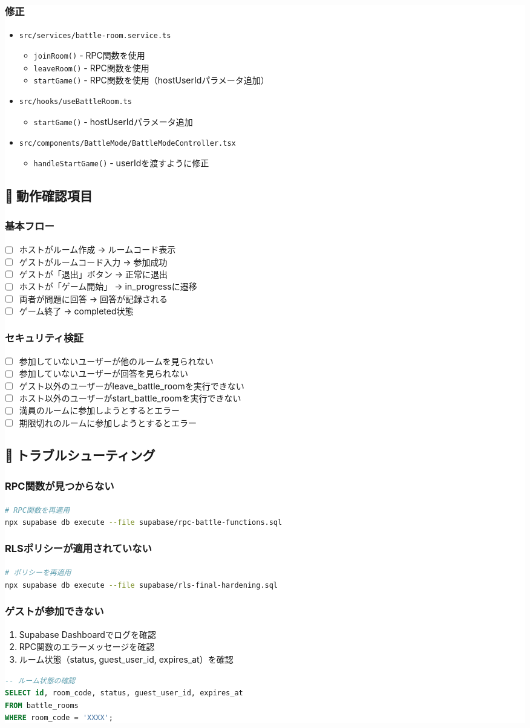 ### 修正
- `src/services/battle-room.service.ts`
  - `joinRoom()` - RPC関数を使用
  - `leaveRoom()` - RPC関数を使用
  - `startGame()` - RPC関数を使用（hostUserIdパラメータ追加）

- `src/hooks/useBattleRoom.ts`
  - `startGame()` - hostUserIdパラメータ追加

- `src/components/BattleMode/BattleModeController.tsx`
  - `handleStartGame()` - userIdを渡すように修正

## 🎯 動作確認項目

### 基本フロー
- [ ] ホストがルーム作成 → ルームコード表示
- [ ] ゲストがルームコード入力 → 参加成功
- [ ] ゲストが「退出」ボタン → 正常に退出
- [ ] ホストが「ゲーム開始」 → in_progressに遷移
- [ ] 両者が問題に回答 → 回答が記録される
- [ ] ゲーム終了 → completed状態

### セキュリティ検証
- [ ] 参加していないユーザーが他のルームを見られない
- [ ] 参加していないユーザーが回答を見られない
- [ ] ゲスト以外のユーザーがleave_battle_roomを実行できない
- [ ] ホスト以外のユーザーがstart_battle_roomを実行できない
- [ ] 満員のルームに参加しようとするとエラー
- [ ] 期限切れのルームに参加しようとするとエラー

## 🐛 トラブルシューティング

### RPC関数が見つからない
```bash
# RPC関数を再適用
npx supabase db execute --file supabase/rpc-battle-functions.sql
```

### RLSポリシーが適用されていない
```bash
# ポリシーを再適用
npx supabase db execute --file supabase/rls-final-hardening.sql
```

### ゲストが参加できない
1. Supabase Dashboardでログを確認
2. RPC関数のエラーメッセージを確認
3. ルーム状態（status, guest_user_id, expires_at）を確認

```sql
-- ルーム状態の確認
SELECT id, room_code, status, guest_user_id, expires_at
FROM battle_rooms
WHERE room_code = 'XXXX';
```
